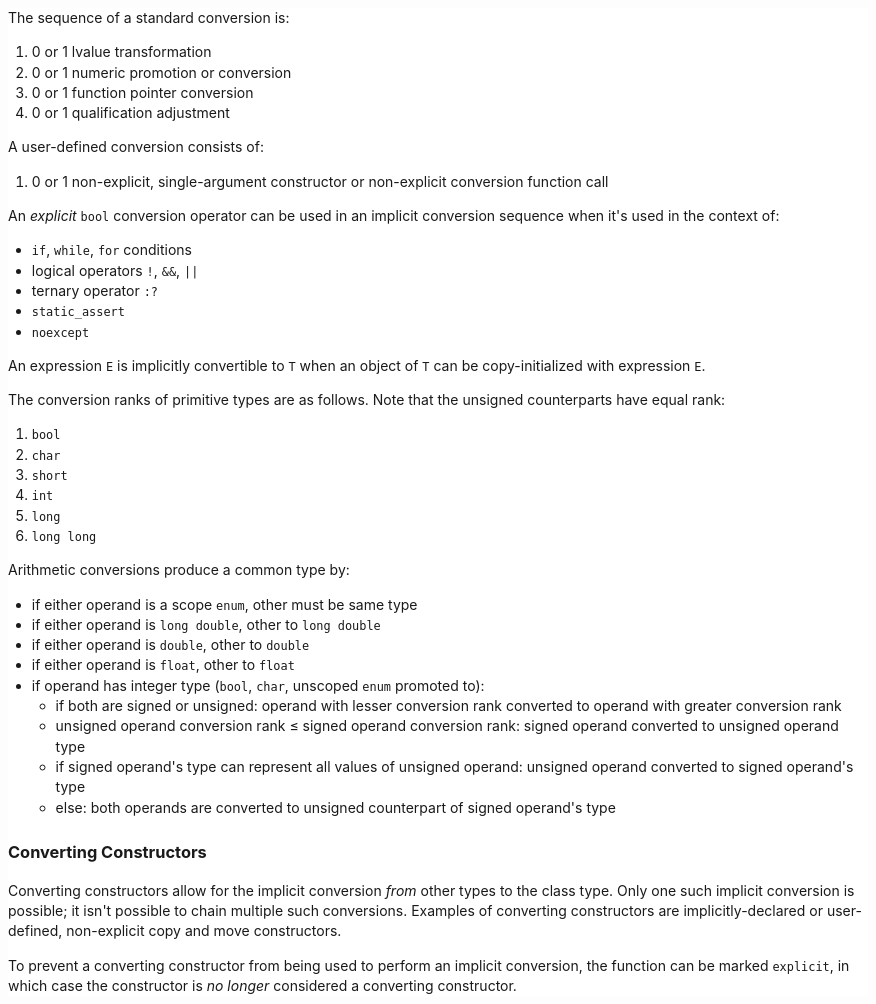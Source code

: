The sequence of a standard conversion is:

1. 0 or 1 lvalue transformation
2. 0 or 1 numeric promotion or conversion
3. 0 or 1 function pointer conversion
4. 0 or 1 qualification adjustment

A user-defined conversion consists of:

1. 0 or 1 non-explicit, single-argument constructor or non-explicit conversion function call

An _explicit_ `bool` conversion operator can be used in an implicit conversion sequence when it's used in the context of:

* `if`, `while`, `for` conditions
* logical operators `!`, `&&`, `||`
* ternary operator `:?`
* `static_assert`
* `noexcept`

An expression `E` is implicitly convertible to `T` when an object of `T` can be copy-initialized with expression `E`.

The conversion ranks of primitive types are as follows. Note that the unsigned counterparts have equal rank:

1. `bool`
2. `char`
3. `short`
4. `int`
5. `long`
6. `long long`

Arithmetic conversions produce a common type by:

* if either operand is a scope `enum`, other must be same type
* if either operand is `long double`, other to `long double`
* if either operand is `double`, other to `double`
* if either operand is `float`, other to `float`
* if operand has integer type (`bool`, `char`, unscoped `enum` promoted to):
    * if both are signed or unsigned: operand with lesser conversion rank converted to operand with greater conversion rank
    * unsigned operand conversion rank ≤ signed operand conversion rank: signed operand converted to unsigned operand type
    * if signed operand's type can represent all values of unsigned operand: unsigned operand converted to signed operand's type
    * else: both operands are converted to unsigned counterpart of signed operand's type

### Converting Constructors

Converting constructors allow for the implicit conversion _from_ other types to the class type. Only one such implicit conversion is possible; it isn't possible to chain multiple such conversions. Examples of converting constructors are implicitly-declared or user-defined, non-explicit copy and move constructors.

To prevent a converting constructor from being used to perform an implicit conversion, the function can be marked `explicit`, in which case the constructor is _no longer_ considered a converting constructor.
